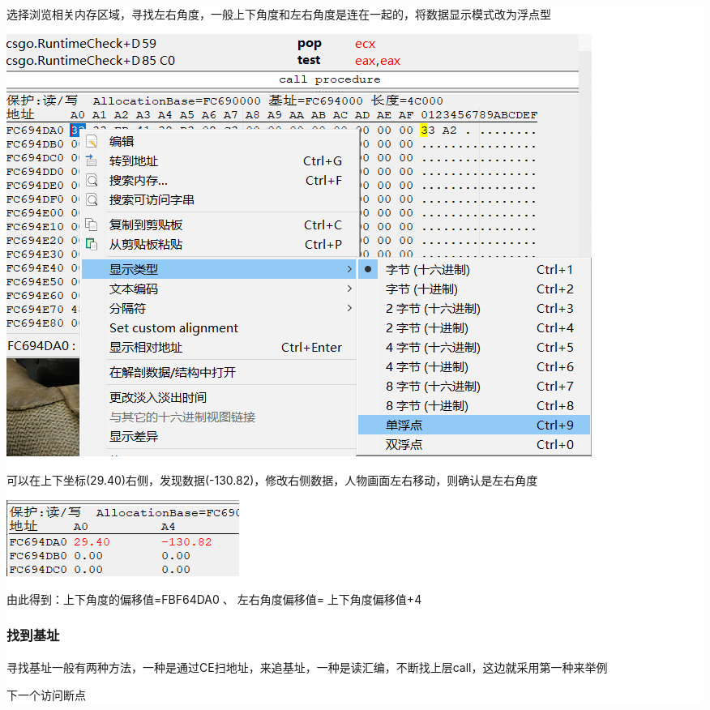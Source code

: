 选择浏览相关内存区域，寻找左右角度，一般上下角度和左右角度是连在一起的，将数据显示模式改为浮点型


![图 2](images/86018b8439ae61829e87aa187e927c6c5b24bab356d64c45d3c10c5dd39ce33e.png)  

可以在上下坐标(29.40)右侧，发现数据(-130.82)，修改右侧数据，人物画面左右移动，则确认是左右角度

![图 3](images/ee57177b6a5d700195d32d26dfca0096ec77240de23f6fa74fa451b6266cf2c2.png)  

由此得到：上下角度的偏移值=FBF64DA0 、 左右角度偏移值= 上下角度偏移值+4

### 找到基址

寻找基址一般有两种方法，一种是通过CE扫地址，来追基址，一种是读汇编，不断找上层call，这边就采用第一种来举例

下一个访问断点
